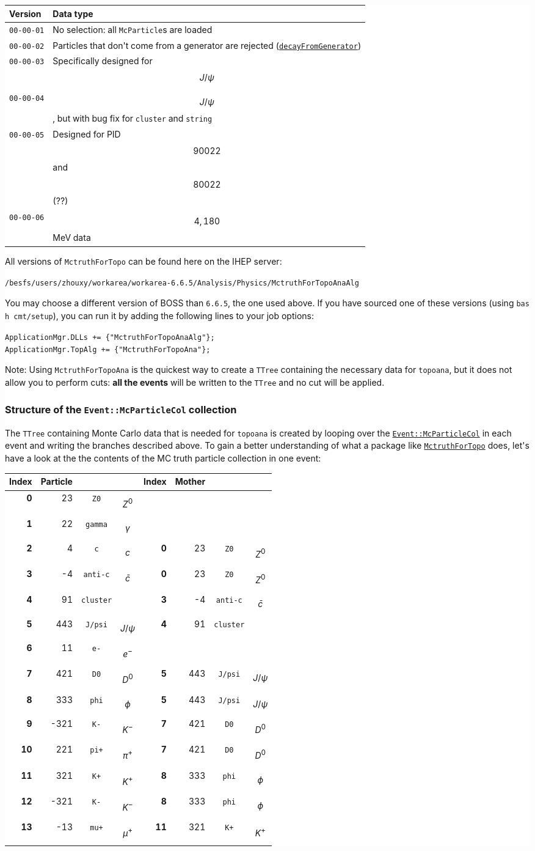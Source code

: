 | Version | Data type |
| :--- | :--- |
| `00-00-01` | No selection: all `McParticle`s are loaded |
| `00-00-02` | Particles that don't come from a generator are rejected \([`decayFromGenerator`](http://bes3.to.infn.it/Boss/7.0.2/html/classEvent_1_1McParticle.html#675a3679ea082c13d4ca4ce1c5571b59)\) |
| `00-00-03` | Specifically designed for $$J/\psi$$ |
| `00-00-04` | $$J/\psi$$, but with bug fix for `cluster` and `string` |
| `00-00-05` | Designed for PID $$90022$$ and $$80022$$ \(??\) |
| `00-00-06` | $$4,180$$ MeV data |

All versions of `MctruthForTopo` can be found here on the IHEP server:

```bash
/besfs/users/zhouxy/workarea/workarea-6.6.5/Analysis/Physics/MctruthForTopoAnaAlg
```

You may choose a different version of BOSS than `6.6.5`, the one used above. If you have sourced one of these versions \(using `bash cmt/setup`\), you can run it by adding the following lines to your job options:

```text
ApplicationMgr.DLLs += {"MctruthForTopoAnaAlg"};
ApplicationMgr.TopAlg += {"MctruthForTopoAna"};
```

Note: Using `MctruthForTopoAna` is the quickest way to create a `TTree` containing the necessary data for `topoana`, but it does not allow you to perform cuts: **all the events** will be written to the `TTree` and no cut will be applied.

### Structure of the `Event::McParticleCol` collection

The `TTree` containing Monte Carlo data that is needed for `topoana` is created by looping over the [`Event::McParticleCol`](http://bes3.to.infn.it/Boss/7.0.2/html/namespaceEvent.html#b6a28637c54f890ed93d8fd13d5021ed) in each event and writing the branches described above. To gain a better understanding of what a package like [`MctruthForTopo`](https://redeboer.github.io/BOSS_Afterburner/classMctruthForTopoAna.html) does, let's have a look at the the contents of the MC truth particle collection in one event:

| Index | Particle |  |  | Index | Mother |  |  |
| ---: | ---: | :---: | :--- | ---: | ---: | :---: | :--- |
| **0** | 23 | `Z0` | $$Z^0$$ |  |  |  |  |
| **1** | 22 | `gamma` | $$\gamma$$ |  |  |  |  |
| **2** | 4 | `c` | $$c$$ | **0** | 23 | `Z0` | $$Z^0$$ |
| **3** | -4 | `anti-c` | $$\bar{c}$$ | **0** | 23 | `Z0` | $$Z^0$$ |
| **4** | 91 | `cluster` |  | **3** | -4 | `anti-c` | $$\bar{c}$$ |
| **5** | 443 | `J/psi` | $$J/\psi$$ | **4** | 91 | `cluster` |  |
| **6** | 11 | `e-` | $$e^-$$ |  |  |  |  |
| **7** | 421 | `D0` | $$D^0$$ | **5** | 443 | `J/psi` | $$J/\psi$$ |
| **8** | 333 | `phi` | $$\phi$$ | **5** | 443 | `J/psi` | $$J/\psi$$ |
| **9** | -321 | `K-` | $$K^-$$ | **7** | 421 | `D0` | $$D^0$$ |
| **10** | 221 | `pi+` | $$\pi^+$$ | **7** | 421 | `D0` | $$D^0$$ |
| **11** | 321 | `K+` | $$K^+$$ | **8** | 333 | `phi` | $$\phi$$ |
| **12** | -321 | `K-` | $$K^-$$ | **8** | 333 | `phi` | $$\phi$$ |
| **13** | -13 | `mu+` | $$\mu^+$$ | **11** | 321 | `K+` | $$K^+$$ |